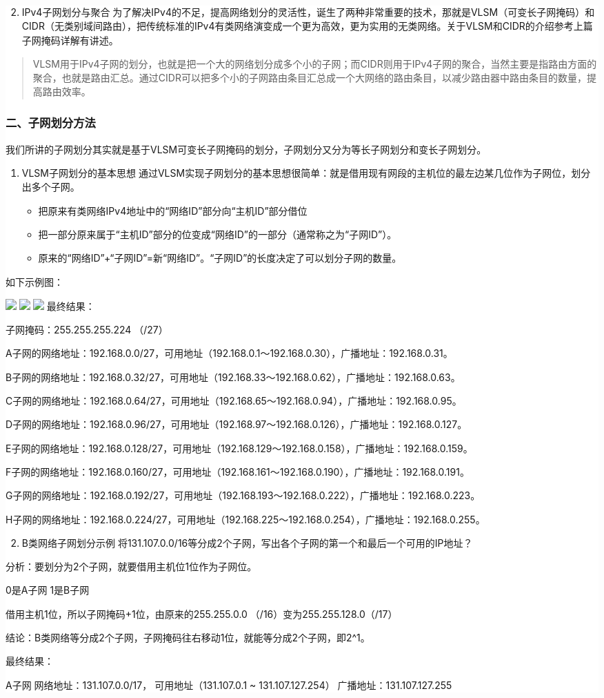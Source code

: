 2. IPv4子网划分与聚合
为了解决IPv4的不足，提高网络划分的灵活性，诞生了两种非常重要的技术，那就是VLSM（可变长子网掩码）和CIDR（无类别域间路由），把传统标准的IPv4有类网络演变成一个更为高效，更为实用的无类网络。关于VLSM和CIDR的介绍参考上篇 子网掩码详解有讲述。

>VLSM用于IPv4子网的划分，也就是把一个大的网络划分成多个小的子网；而CIDR则用于IPv4子网的聚合，当然主要是指路由方面的聚合，也就是路由汇总。通过CIDR可以把多个小的子网路由条目汇总成一个大网络的路由条目，以减少路由器中路由条目的数量，提高路由效率。

### 二、子网划分方法
我们所讲的子网划分其实就是基于VLSM可变长子网掩码的划分，子网划分又分为等长子网划分和变长子网划分。

1. VLSM子网划分的基本思想
通过VLSM实现子网划分的基本思想很简单：就是借用现有网段的主机位的最左边某几位作为子网位，划分出多个子网。

   - 把原来有类网络IPv4地址中的“网络ID”部分向“主机ID”部分借位

   - 把一部分原来属于“主机ID”部分的位变成“网络ID”的一部分（通常称之为“子网ID”）。

   - 原来的“网络ID”+“子网ID”=新“网络ID”。“子网ID”的长度决定了可以划分子网的数量。

如下示例图：

![](https://tuchuang-jiachzha.oss-cn-hangzhou.aliyuncs.com/img/cc05ee8e14483fc9144d7f74397aa78e.png)
![](https://tuchuang-jiachzha.oss-cn-hangzhou.aliyuncs.com/img/b238a2ab335a04d7c47484f6d6b63528.png)
![](https://tuchuang-jiachzha.oss-cn-hangzhou.aliyuncs.com/img/2e44e2a13a05f4de228f0a1eec2f173c.png)
最终结果：

子网掩码：255.255.255.224 （/27）

A子网的网络地址：192.168.0.0/27，可用地址（192.168.0.1～192.168.0.30），广播地址：192.168.0.31。

B子网的网络地址：192.168.0.32/27，可用地址（192.168.33～192.168.0.62），广播地址：192.168.0.63。

C子网的网络地址：192.168.0.64/27，可用地址（192.168.65～192.168.0.94），广播地址：192.168.0.95。

D子网的网络地址：192.168.0.96/27，可用地址（192.168.97～192.168.0.126），广播地址：192.168.0.127。

E子网的网络地址：192.168.0.128/27，可用地址（192.168.129～192.168.0.158），广播地址：192.168.0.159。

F子网的网络地址：192.168.0.160/27，可用地址（192.168.161～192.168.0.190），广播地址：192.168.0.191。

G子网的网络地址：192.168.0.192/27，可用地址（192.168.193～192.168.0.222），广播地址：192.168.0.223。

H子网的网络地址：192.168.0.224/27，可用地址（192.168.225～192.168.0.254），广播地址：192.168.0.255。

2. B类网络子网划分示例
将131.107.0.0/16等分成2个子网，写出各个子网的第一个和最后一个可用的IP地址？

分析：要划分为2个子网，就要借用主机位1位作为子网位。

0是A子网
1是B子网

借用主机1位，所以子网掩码+1位，由原来的255.255.0.0 （/16）变为255.255.128.0（/17）

结论：B类网络等分成2个子网，子网掩码往右移动1位，就能等分成2个子网，即2^1。

最终结果：

A子网
网络地址：131.107.0.0/17，
可用地址（131.107.0.1 ~ 131.107.127.254）
广播地址：131.107.127.255
